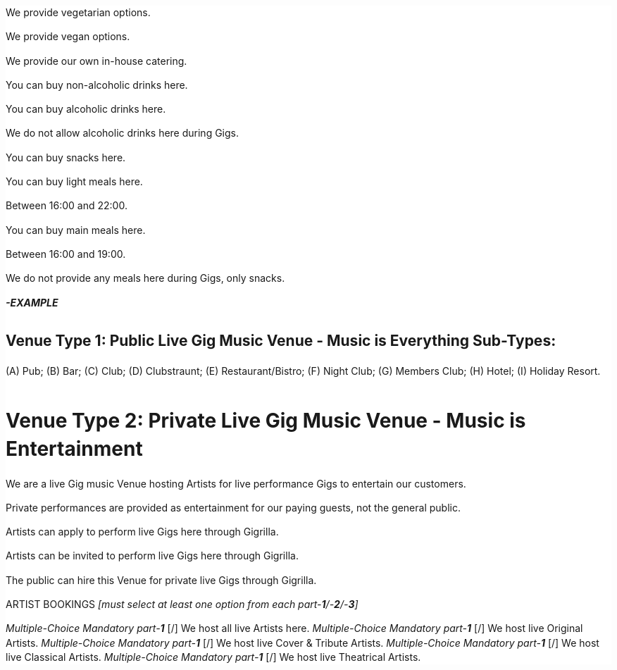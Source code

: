We provide vegetarian options.

We provide vegan options.

We provide our own in-house catering.

You can buy non-alcoholic drinks here.

You can buy alcoholic drinks here.

We do not allow alcoholic drinks here during Gigs.

You can buy snacks here.

You can buy light meals here.

Between 16:00 and 22:00.

You can buy main meals here.

Between 16:00 and 19:00.

We do not provide any meals here during Gigs, only snacks.

***-EXAMPLE***

## Venue Type 1: Public Live Gig Music Venue - Music is Everything Sub-Types:

(A) Pub;
(B) Bar;
(C) Club;
(D) Clubstraunt;
(E) Restaurant/Bistro;
(F) Night Club;
(G) Members Club;
(H) Hotel;
(I) Holiday Resort.

# Venue Type 2: Private Live Gig Music Venue - Music is Entertainment

We are a live Gig music Venue hosting Artists for live performance Gigs to entertain our customers.

Private performances are provided as entertainment for our paying guests, not the general public.

Artists can apply to perform live Gigs here through Gigrilla.

Artists can be invited to perform live Gigs here through Gigrilla.

The public can hire this Venue for private live Gigs through Gigrilla.

ARTIST BOOKINGS *[must select at least one option from each part-**1**/-**2**/-**3**]*

*Multiple-Choice Mandatory part-**1*** [/] We host all live Artists here.
*Multiple-Choice Mandatory part-**1*** [/] We host live Original Artists.
*Multiple-Choice Mandatory part-**1*** [/] We host live Cover & Tribute Artists.
*Multiple-Choice Mandatory part-**1*** [/] We host live Classical Artists.
*Multiple-Choice Mandatory part-**1*** [/] We host live Theatrical Artists.
